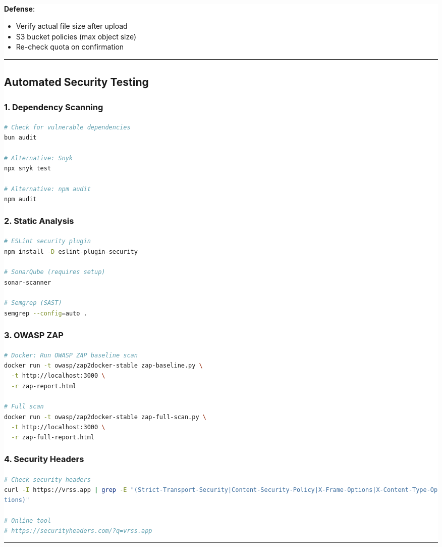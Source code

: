 **Defense**:
- Verify actual file size after upload
- S3 bucket policies (max object size)
- Re-check quota on confirmation

---

## Automated Security Testing

### 1. Dependency Scanning

```bash
# Check for vulnerable dependencies
bun audit

# Alternative: Snyk
npx snyk test

# Alternative: npm audit
npm audit
```

### 2. Static Analysis

```bash
# ESLint security plugin
npm install -D eslint-plugin-security

# SonarQube (requires setup)
sonar-scanner

# Semgrep (SAST)
semgrep --config=auto .
```

### 3. OWASP ZAP

```bash
# Docker: Run OWASP ZAP baseline scan
docker run -t owasp/zap2docker-stable zap-baseline.py \
  -t http://localhost:3000 \
  -r zap-report.html

# Full scan
docker run -t owasp/zap2docker-stable zap-full-scan.py \
  -t http://localhost:3000 \
  -r zap-full-report.html
```

### 4. Security Headers

```bash
# Check security headers
curl -I https://vrss.app | grep -E "(Strict-Transport-Security|Content-Security-Policy|X-Frame-Options|X-Content-Type-Options)"

# Online tool
# https://securityheaders.com/?q=vrss.app
```

---